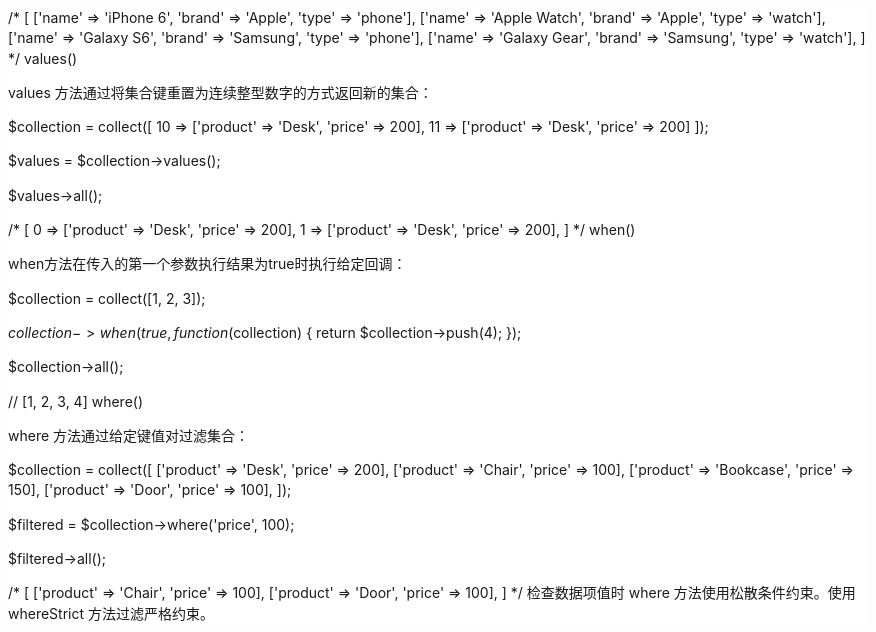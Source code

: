 /*
    [
        ['name' => 'iPhone 6', 'brand' => 'Apple', 'type' => 'phone'],
        ['name' => 'Apple Watch', 'brand' => 'Apple', 'type' => 'watch'],
        ['name' => 'Galaxy S6', 'brand' => 'Samsung', 'type' => 'phone'],
        ['name' => 'Galaxy Gear', 'brand' => 'Samsung', 'type' => 'watch'],
    ]
*/
values()

values 方法通过将集合键重置为连续整型数字的方式返回新的集合：

$collection = collect([
    10 => ['product' => 'Desk', 'price' => 200],
    11 => ['product' => 'Desk', 'price' => 200]
]);

$values = $collection->values();

$values->all();

/*
    [
        0 => ['product' => 'Desk', 'price' => 200],
        1 => ['product' => 'Desk', 'price' => 200],
    ]
*/
when()

when方法在传入的第一个参数执行结果为true时执行给定回调：

$collection = collect([1, 2, 3]);

$collection->when(true, function ($collection) {
    return $collection->push(4);
});

$collection->all();

// [1, 2, 3, 4]
where()

where 方法通过给定键值对过滤集合：

$collection = collect([
    ['product' => 'Desk', 'price' => 200],
    ['product' => 'Chair', 'price' => 100],
    ['product' => 'Bookcase', 'price' => 150],
    ['product' => 'Door', 'price' => 100],
]);

$filtered = $collection->where('price', 100);

$filtered->all();

/*
[
    ['product' => 'Chair', 'price' => 100],
    ['product' => 'Door', 'price' => 100],
]
*/
检查数据项值时 where 方法使用松散条件约束。使用 whereStrict 方法过滤严格约束。
